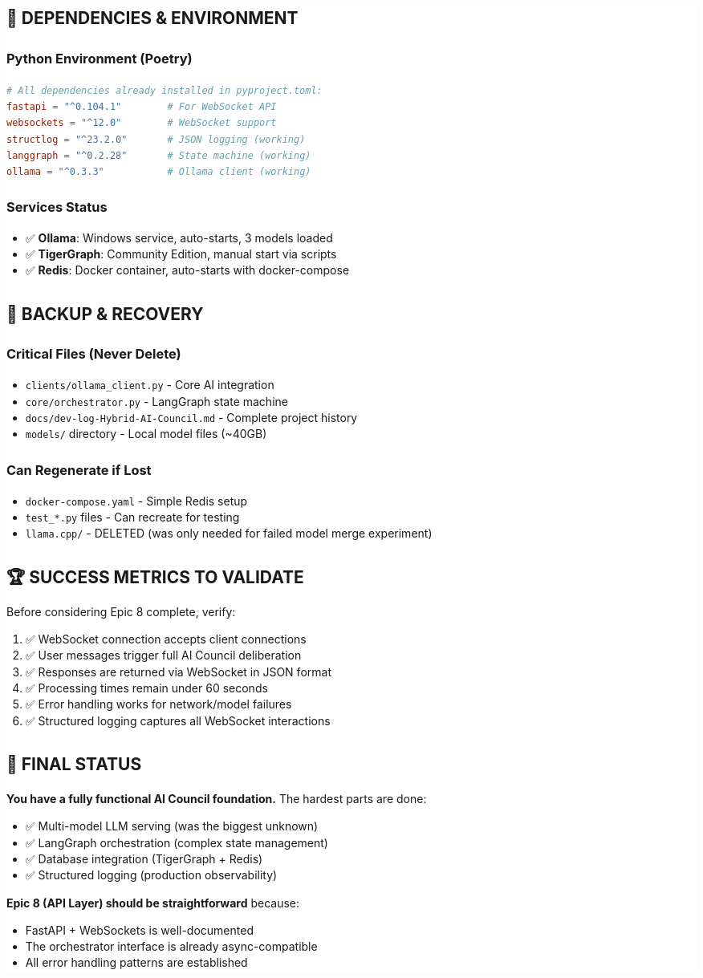 ## 🔄 **DEPENDENCIES & ENVIRONMENT**

### **Python Environment (Poetry)**
```toml
# All dependencies already installed in pyproject.toml:
fastapi = "^0.104.1"        # For WebSocket API
websockets = "^12.0"        # WebSocket support  
structlog = "^23.2.0"       # JSON logging (working)
langgraph = "^0.2.28"       # State machine (working)
ollama = "^0.3.3"           # Ollama client (working)
```

### **Services Status**
- ✅ **Ollama**: Windows service, auto-starts, 3 models loaded
- ✅ **TigerGraph**: Community Edition, manual start via scripts
- ✅ **Redis**: Docker container, auto-starts with docker-compose

## 💾 **BACKUP & RECOVERY**

### **Critical Files (Never Delete)**
- `clients/ollama_client.py` - Core AI integration
- `core/orchestrator.py` - LangGraph state machine  
- `docs/dev-log-Hybrid-AI-Council.md` - Complete project history
- `models/` directory - Local model files (~40GB)

### **Can Regenerate if Lost**
- `docker-compose.yaml` - Simple Redis setup
- `test_*.py` files - Can recreate for testing
- `llama.cpp/` - DELETED (was only needed for failed model merge experiment)

## 🏆 **SUCCESS METRICS TO VALIDATE**

Before considering Epic 8 complete, verify:
1. ✅ WebSocket connection accepts client connections
2. ✅ User messages trigger full AI Council deliberation  
3. ✅ Responses are returned via WebSocket in JSON format
4. ✅ Processing times remain under 60 seconds
5. ✅ Error handling works for network/model failures
6. ✅ Structured logging captures all WebSocket interactions

## 🎉 **FINAL STATUS**

**You have a fully functional AI Council foundation.** The hardest parts are done:
- ✅ Multi-model LLM serving (was the biggest unknown)
- ✅ LangGraph orchestration (complex state management) 
- ✅ Database integration (TigerGraph + Redis)
- ✅ Structured logging (production observability)

**Epic 8 (API Layer) should be straightforward** because:
- FastAPI + WebSockets is well-documented
- The orchestrator interface is already async-compatible
- All error handling patterns are established
